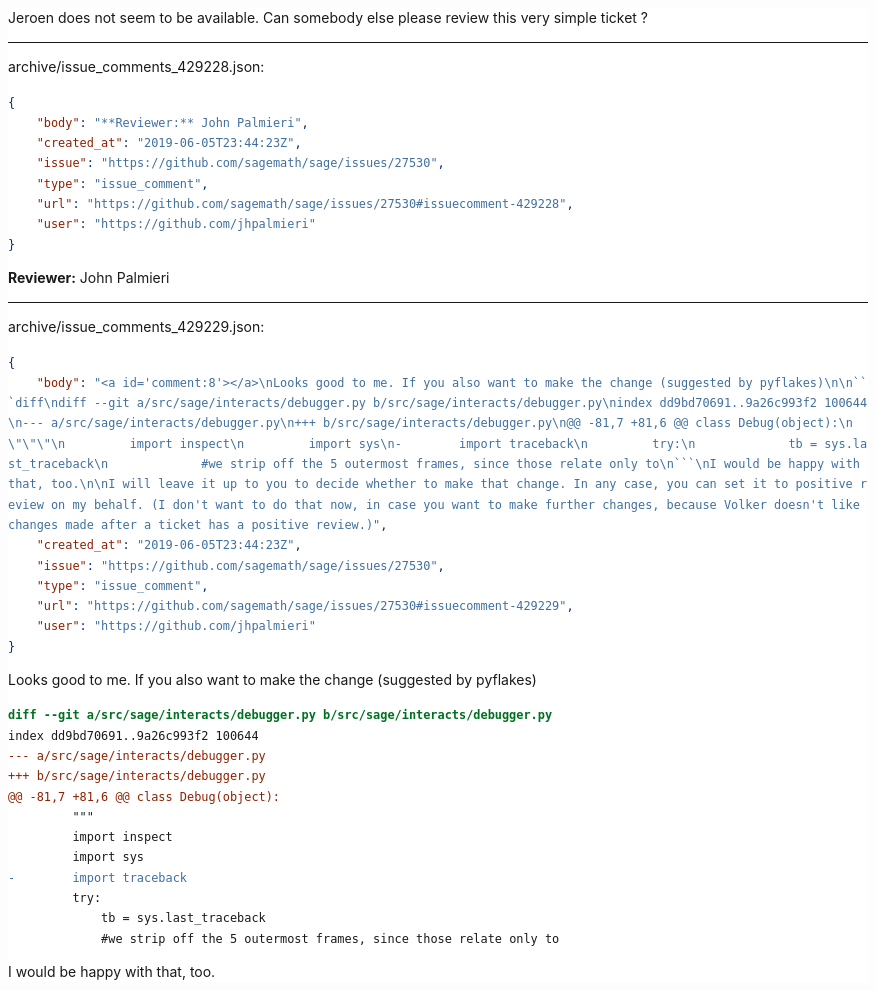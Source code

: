 <a id='comment:7'></a>
Jeroen does not seem to be available. Can somebody else please review this very simple ticket ?



---

archive/issue_comments_429228.json:
```json
{
    "body": "**Reviewer:** John Palmieri",
    "created_at": "2019-06-05T23:44:23Z",
    "issue": "https://github.com/sagemath/sage/issues/27530",
    "type": "issue_comment",
    "url": "https://github.com/sagemath/sage/issues/27530#issuecomment-429228",
    "user": "https://github.com/jhpalmieri"
}
```

**Reviewer:** John Palmieri



---

archive/issue_comments_429229.json:
```json
{
    "body": "<a id='comment:8'></a>\nLooks good to me. If you also want to make the change (suggested by pyflakes)\n\n```diff\ndiff --git a/src/sage/interacts/debugger.py b/src/sage/interacts/debugger.py\nindex dd9bd70691..9a26c993f2 100644\n--- a/src/sage/interacts/debugger.py\n+++ b/src/sage/interacts/debugger.py\n@@ -81,7 +81,6 @@ class Debug(object):\n         \"\"\"\n         import inspect\n         import sys\n-        import traceback\n         try:\n             tb = sys.last_traceback\n             #we strip off the 5 outermost frames, since those relate only to\n```\nI would be happy with that, too.\n\nI will leave it up to you to decide whether to make that change. In any case, you can set it to positive review on my behalf. (I don't want to do that now, in case you want to make further changes, because Volker doesn't like changes made after a ticket has a positive review.)",
    "created_at": "2019-06-05T23:44:23Z",
    "issue": "https://github.com/sagemath/sage/issues/27530",
    "type": "issue_comment",
    "url": "https://github.com/sagemath/sage/issues/27530#issuecomment-429229",
    "user": "https://github.com/jhpalmieri"
}
```

<a id='comment:8'></a>
Looks good to me. If you also want to make the change (suggested by pyflakes)

```diff
diff --git a/src/sage/interacts/debugger.py b/src/sage/interacts/debugger.py
index dd9bd70691..9a26c993f2 100644
--- a/src/sage/interacts/debugger.py
+++ b/src/sage/interacts/debugger.py
@@ -81,7 +81,6 @@ class Debug(object):
         """
         import inspect
         import sys
-        import traceback
         try:
             tb = sys.last_traceback
             #we strip off the 5 outermost frames, since those relate only to
```
I would be happy with that, too.
